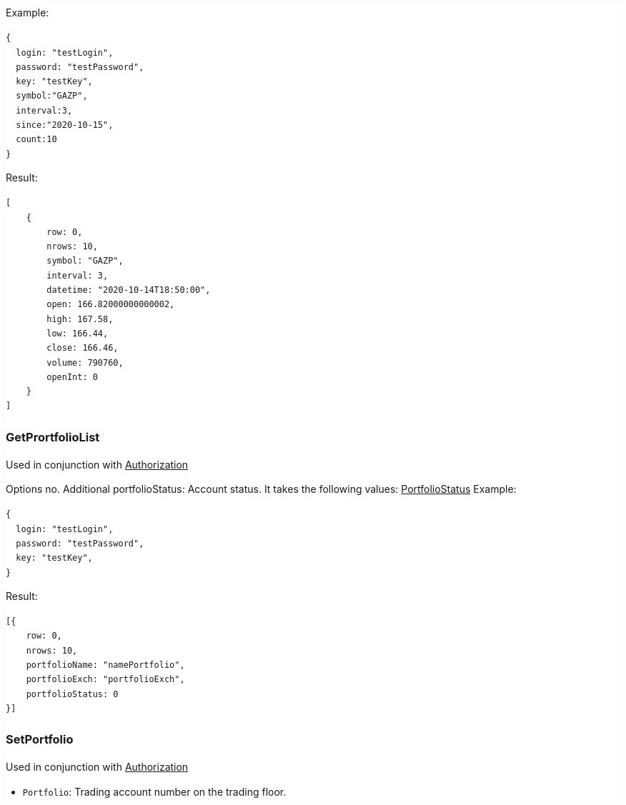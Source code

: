 Example:
```json5
{
  login: "testLogin",
  password: "testPassword",
  key: "testKey",
  symbol:"GAZP",
  interval:3,
  since:"2020-10-15",
  count:10
}
```

Result:
```json5
[
    {
        row: 0,
        nrows: 10,
        symbol: "GAZP",
        interval: 3,
        datetime: "2020-10-14T18:50:00",
        open: 166.82000000000002,
        high: 167.58,
        low: 166.44,
        close: 166.46,
        volume: 790760,
        openInt: 0
    }
]
```
### GetPrortfolioList
Used in conjunction with [Authorization](#Authorization)

Options no.
Additional portfolioStatus: Account status. It takes the following values: [PortfolioStatus](#PortfolioStatus)
Example:
```json5
{
  login: "testLogin",
  password: "testPassword",
  key: "testKey",
}
```

Result:
```json5
[{
    row: 0,
    nrows: 10,
    portfolioName: "namePortfolio",
    portfolioExch: "portfolioExch",
    portfolioStatus: 0
}]
```
### SetPortfolio
Used in conjunction with [Authorization](#Authorization)
* `Portfolio`: Trading account number on the trading floor.
